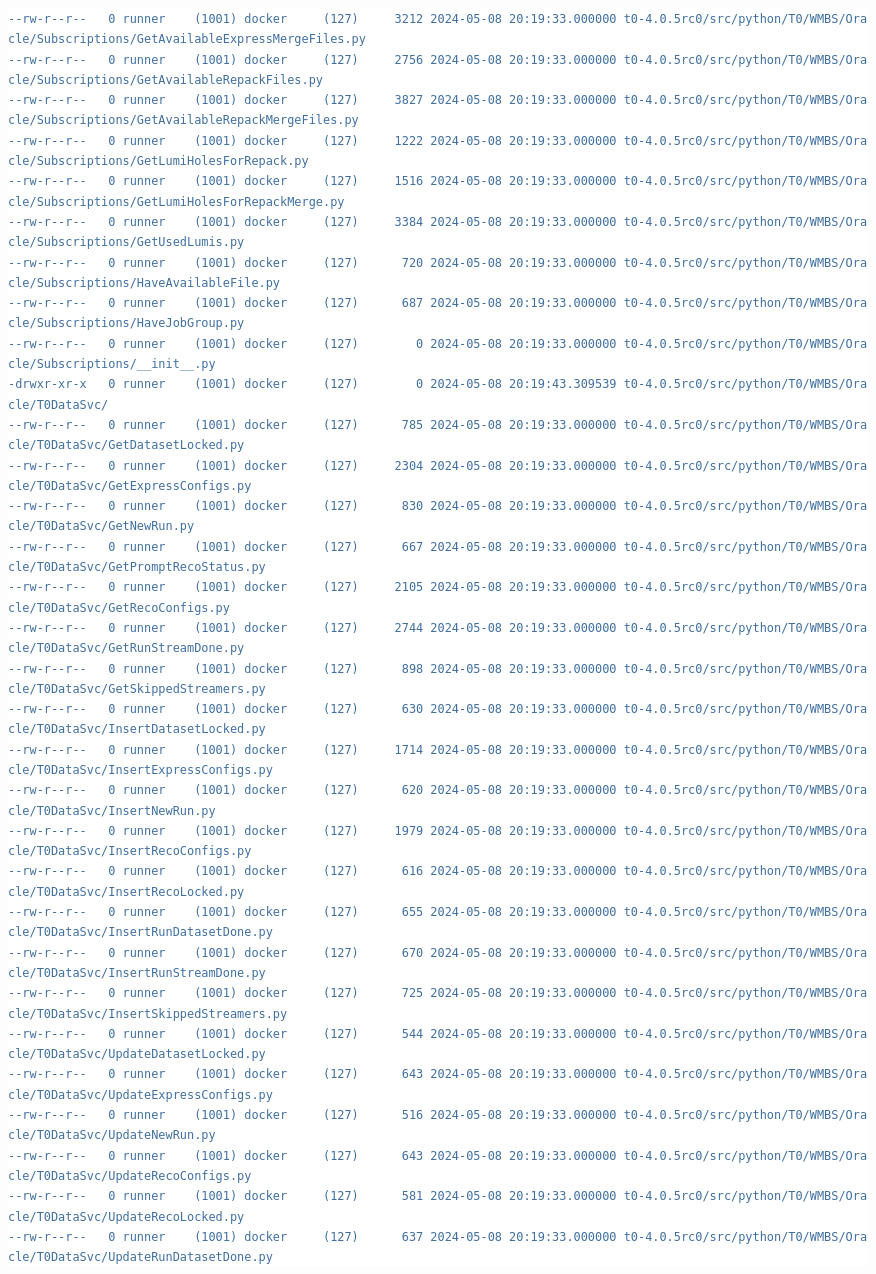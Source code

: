 ```diff
--rw-r--r--   0 runner    (1001) docker     (127)     3212 2024-05-08 20:19:33.000000 t0-4.0.5rc0/src/python/T0/WMBS/Oracle/Subscriptions/GetAvailableExpressMergeFiles.py
--rw-r--r--   0 runner    (1001) docker     (127)     2756 2024-05-08 20:19:33.000000 t0-4.0.5rc0/src/python/T0/WMBS/Oracle/Subscriptions/GetAvailableRepackFiles.py
--rw-r--r--   0 runner    (1001) docker     (127)     3827 2024-05-08 20:19:33.000000 t0-4.0.5rc0/src/python/T0/WMBS/Oracle/Subscriptions/GetAvailableRepackMergeFiles.py
--rw-r--r--   0 runner    (1001) docker     (127)     1222 2024-05-08 20:19:33.000000 t0-4.0.5rc0/src/python/T0/WMBS/Oracle/Subscriptions/GetLumiHolesForRepack.py
--rw-r--r--   0 runner    (1001) docker     (127)     1516 2024-05-08 20:19:33.000000 t0-4.0.5rc0/src/python/T0/WMBS/Oracle/Subscriptions/GetLumiHolesForRepackMerge.py
--rw-r--r--   0 runner    (1001) docker     (127)     3384 2024-05-08 20:19:33.000000 t0-4.0.5rc0/src/python/T0/WMBS/Oracle/Subscriptions/GetUsedLumis.py
--rw-r--r--   0 runner    (1001) docker     (127)      720 2024-05-08 20:19:33.000000 t0-4.0.5rc0/src/python/T0/WMBS/Oracle/Subscriptions/HaveAvailableFile.py
--rw-r--r--   0 runner    (1001) docker     (127)      687 2024-05-08 20:19:33.000000 t0-4.0.5rc0/src/python/T0/WMBS/Oracle/Subscriptions/HaveJobGroup.py
--rw-r--r--   0 runner    (1001) docker     (127)        0 2024-05-08 20:19:33.000000 t0-4.0.5rc0/src/python/T0/WMBS/Oracle/Subscriptions/__init__.py
-drwxr-xr-x   0 runner    (1001) docker     (127)        0 2024-05-08 20:19:43.309539 t0-4.0.5rc0/src/python/T0/WMBS/Oracle/T0DataSvc/
--rw-r--r--   0 runner    (1001) docker     (127)      785 2024-05-08 20:19:33.000000 t0-4.0.5rc0/src/python/T0/WMBS/Oracle/T0DataSvc/GetDatasetLocked.py
--rw-r--r--   0 runner    (1001) docker     (127)     2304 2024-05-08 20:19:33.000000 t0-4.0.5rc0/src/python/T0/WMBS/Oracle/T0DataSvc/GetExpressConfigs.py
--rw-r--r--   0 runner    (1001) docker     (127)      830 2024-05-08 20:19:33.000000 t0-4.0.5rc0/src/python/T0/WMBS/Oracle/T0DataSvc/GetNewRun.py
--rw-r--r--   0 runner    (1001) docker     (127)      667 2024-05-08 20:19:33.000000 t0-4.0.5rc0/src/python/T0/WMBS/Oracle/T0DataSvc/GetPromptRecoStatus.py
--rw-r--r--   0 runner    (1001) docker     (127)     2105 2024-05-08 20:19:33.000000 t0-4.0.5rc0/src/python/T0/WMBS/Oracle/T0DataSvc/GetRecoConfigs.py
--rw-r--r--   0 runner    (1001) docker     (127)     2744 2024-05-08 20:19:33.000000 t0-4.0.5rc0/src/python/T0/WMBS/Oracle/T0DataSvc/GetRunStreamDone.py
--rw-r--r--   0 runner    (1001) docker     (127)      898 2024-05-08 20:19:33.000000 t0-4.0.5rc0/src/python/T0/WMBS/Oracle/T0DataSvc/GetSkippedStreamers.py
--rw-r--r--   0 runner    (1001) docker     (127)      630 2024-05-08 20:19:33.000000 t0-4.0.5rc0/src/python/T0/WMBS/Oracle/T0DataSvc/InsertDatasetLocked.py
--rw-r--r--   0 runner    (1001) docker     (127)     1714 2024-05-08 20:19:33.000000 t0-4.0.5rc0/src/python/T0/WMBS/Oracle/T0DataSvc/InsertExpressConfigs.py
--rw-r--r--   0 runner    (1001) docker     (127)      620 2024-05-08 20:19:33.000000 t0-4.0.5rc0/src/python/T0/WMBS/Oracle/T0DataSvc/InsertNewRun.py
--rw-r--r--   0 runner    (1001) docker     (127)     1979 2024-05-08 20:19:33.000000 t0-4.0.5rc0/src/python/T0/WMBS/Oracle/T0DataSvc/InsertRecoConfigs.py
--rw-r--r--   0 runner    (1001) docker     (127)      616 2024-05-08 20:19:33.000000 t0-4.0.5rc0/src/python/T0/WMBS/Oracle/T0DataSvc/InsertRecoLocked.py
--rw-r--r--   0 runner    (1001) docker     (127)      655 2024-05-08 20:19:33.000000 t0-4.0.5rc0/src/python/T0/WMBS/Oracle/T0DataSvc/InsertRunDatasetDone.py
--rw-r--r--   0 runner    (1001) docker     (127)      670 2024-05-08 20:19:33.000000 t0-4.0.5rc0/src/python/T0/WMBS/Oracle/T0DataSvc/InsertRunStreamDone.py
--rw-r--r--   0 runner    (1001) docker     (127)      725 2024-05-08 20:19:33.000000 t0-4.0.5rc0/src/python/T0/WMBS/Oracle/T0DataSvc/InsertSkippedStreamers.py
--rw-r--r--   0 runner    (1001) docker     (127)      544 2024-05-08 20:19:33.000000 t0-4.0.5rc0/src/python/T0/WMBS/Oracle/T0DataSvc/UpdateDatasetLocked.py
--rw-r--r--   0 runner    (1001) docker     (127)      643 2024-05-08 20:19:33.000000 t0-4.0.5rc0/src/python/T0/WMBS/Oracle/T0DataSvc/UpdateExpressConfigs.py
--rw-r--r--   0 runner    (1001) docker     (127)      516 2024-05-08 20:19:33.000000 t0-4.0.5rc0/src/python/T0/WMBS/Oracle/T0DataSvc/UpdateNewRun.py
--rw-r--r--   0 runner    (1001) docker     (127)      643 2024-05-08 20:19:33.000000 t0-4.0.5rc0/src/python/T0/WMBS/Oracle/T0DataSvc/UpdateRecoConfigs.py
--rw-r--r--   0 runner    (1001) docker     (127)      581 2024-05-08 20:19:33.000000 t0-4.0.5rc0/src/python/T0/WMBS/Oracle/T0DataSvc/UpdateRecoLocked.py
--rw-r--r--   0 runner    (1001) docker     (127)      637 2024-05-08 20:19:33.000000 t0-4.0.5rc0/src/python/T0/WMBS/Oracle/T0DataSvc/UpdateRunDatasetDone.py
```